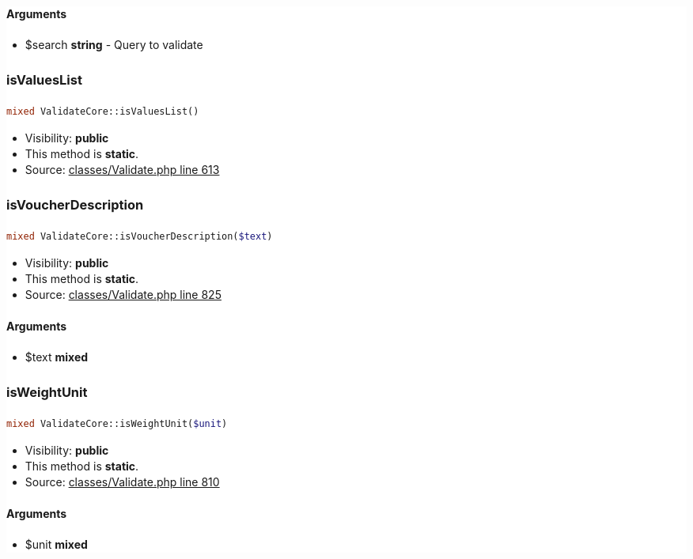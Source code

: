 
#### Arguments
* $search **string** - Query to validate



### <a name="method-isValuesList"></a>isValuesList

```php
mixed ValidateCore::isValuesList()
```





* Visibility: **public**
* This method is **static**.
* Source: [classes/Validate.php line 613](https://github.com/PrestaShop/PrestaShop/blob/1.5.6.0/classes/Validate.php#L613)




### <a name="method-isVoucherDescription"></a>isVoucherDescription

```php
mixed ValidateCore::isVoucherDescription($text)
```





* Visibility: **public**
* This method is **static**.
* Source: [classes/Validate.php line 825](https://github.com/PrestaShop/PrestaShop/blob/1.5.6.0/classes/Validate.php#L825)


#### Arguments
* $text **mixed**



### <a name="method-isWeightUnit"></a>isWeightUnit

```php
mixed ValidateCore::isWeightUnit($unit)
```





* Visibility: **public**
* This method is **static**.
* Source: [classes/Validate.php line 810](https://github.com/PrestaShop/PrestaShop/blob/1.5.6.0/classes/Validate.php#L810)


#### Arguments
* $unit **mixed**
